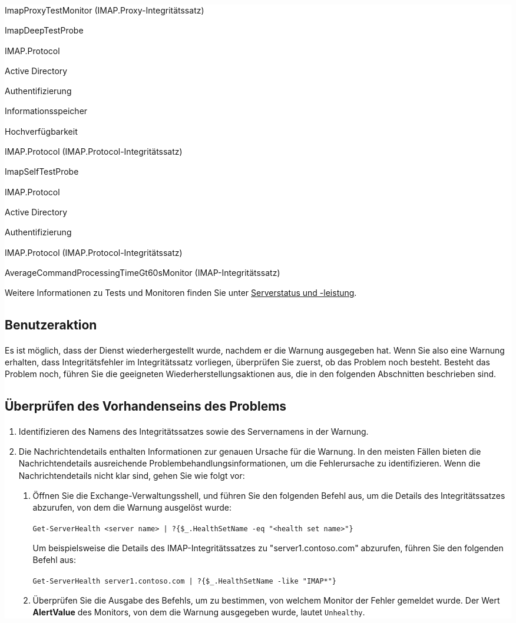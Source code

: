<td><p>ImapProxyTestMonitor (IMAP.Proxy-Integritätssatz)</p></td>
</tr>
<tr class="odd">
<td><p>ImapDeepTestProbe</p></td>
<td><p>IMAP.Protocol</p></td>
<td><p>Active Directory</p>
<p>Authentifizierung</p>
<p>Informationsspeicher</p>
<p>Hochverfügbarkeit</p></td>
<td><p>IMAP.Protocol (IMAP.Protocol-Integritätssatz)</p></td>
</tr>
<tr class="even">
<td><p>ImapSelfTestProbe</p></td>
<td><p>IMAP.Protocol</p></td>
<td><p>Active Directory</p>
<p>Authentifizierung</p></td>
<td><p>IMAP.Protocol (IMAP.Protocol-Integritätssatz)</p>
<p>AverageCommandProcessingTimeGt60sMonitor (IMAP-Integritätssatz)</p></td>
</tr>
</tbody>
</table>


Weitere Informationen zu Tests und Monitoren finden Sie unter [Serverstatus und -leistung](https://technet.microsoft.com/de-de/library/jj150551\(v=exchg.150\)).

## Benutzeraktion

Es ist möglich, dass der Dienst wiederhergestellt wurde, nachdem er die Warnung ausgegeben hat. Wenn Sie also eine Warnung erhalten, dass Integritätsfehler im Integritätssatz vorliegen, überprüfen Sie zuerst, ob das Problem noch besteht. Besteht das Problem noch, führen Sie die geeigneten Wiederherstellungsaktionen aus, die in den folgenden Abschnitten beschrieben sind.

## Überprüfen des Vorhandenseins des Problems

1.  Identifizieren des Namens des Integritätssatzes sowie des Servernamens in der Warnung.

2.  Die Nachrichtendetails enthalten Informationen zur genauen Ursache für die Warnung. In den meisten Fällen bieten die Nachrichtendetails ausreichende Problembehandlungsinformationen, um die Fehlerursache zu identifizieren. Wenn die Nachrichtendetails nicht klar sind, gehen Sie wie folgt vor:
    
    1.  Öffnen Sie die Exchange-Verwaltungsshell, und führen Sie den folgenden Befehl aus, um die Details des Integritätssatzes abzurufen, von dem die Warnung ausgelöst wurde:
        
            Get-ServerHealth <server name> | ?{$_.HealthSetName -eq "<health set name>"}
        
        Um beispielsweise die Details des IMAP-Integritätssatzes zu "server1.contoso.com" abzurufen, führen Sie den folgenden Befehl aus:
        
            Get-ServerHealth server1.contoso.com | ?{$_.HealthSetName -like "IMAP*"}
    
    2.  Überprüfen Sie die Ausgabe des Befehls, um zu bestimmen, von welchem Monitor der Fehler gemeldet wurde. Der Wert **AlertValue** des Monitors, von dem die Warnung ausgegeben wurde, lautet `Unhealthy`.
    